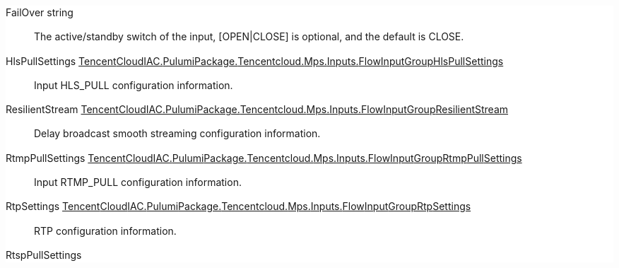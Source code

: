 </dd><dt class="property-optional"
            title="Optional">
        <span id="failover_csharp">
<a data-swiftype-name="resource-property" data-swiftype-type="text" href="#failover_csharp" style="color: inherit; text-decoration: inherit;">Fail<wbr>Over</a>
</span>
        <span class="property-indicator"></span>
        <span class="property-type">string</span>
    </dt>
    <dd><p>The active/standby switch of the input, [OPEN|CLOSE] is optional, and the default is CLOSE.</p>
</dd><dt class="property-optional"
            title="Optional">
        <span id="hlspullsettings_csharp">
<a data-swiftype-name="resource-property" data-swiftype-type="text" href="#hlspullsettings_csharp" style="color: inherit; text-decoration: inherit;">Hls<wbr>Pull<wbr>Settings</a>
</span>
        <span class="property-indicator"></span>
        <span class="property-type"><a href="#flowinputgrouphlspullsettings">Tencent<wbr>Cloud<wbr>IAC.<wbr>Pulumi<wbr>Package.<wbr>Tencentcloud.<wbr>Mps.<wbr>Inputs.<wbr>Flow<wbr>Input<wbr>Group<wbr>Hls<wbr>Pull<wbr>Settings</a></span>
    </dt>
    <dd><p>Input HLS_PULL configuration information.</p>
</dd><dt class="property-optional"
            title="Optional">
        <span id="resilientstream_csharp">
<a data-swiftype-name="resource-property" data-swiftype-type="text" href="#resilientstream_csharp" style="color: inherit; text-decoration: inherit;">Resilient<wbr>Stream</a>
</span>
        <span class="property-indicator"></span>
        <span class="property-type"><a href="#flowinputgroupresilientstream">Tencent<wbr>Cloud<wbr>IAC.<wbr>Pulumi<wbr>Package.<wbr>Tencentcloud.<wbr>Mps.<wbr>Inputs.<wbr>Flow<wbr>Input<wbr>Group<wbr>Resilient<wbr>Stream</a></span>
    </dt>
    <dd><p>Delay broadcast smooth streaming configuration information.</p>
</dd><dt class="property-optional"
            title="Optional">
        <span id="rtmppullsettings_csharp">
<a data-swiftype-name="resource-property" data-swiftype-type="text" href="#rtmppullsettings_csharp" style="color: inherit; text-decoration: inherit;">Rtmp<wbr>Pull<wbr>Settings</a>
</span>
        <span class="property-indicator"></span>
        <span class="property-type"><a href="#flowinputgrouprtmppullsettings">Tencent<wbr>Cloud<wbr>IAC.<wbr>Pulumi<wbr>Package.<wbr>Tencentcloud.<wbr>Mps.<wbr>Inputs.<wbr>Flow<wbr>Input<wbr>Group<wbr>Rtmp<wbr>Pull<wbr>Settings</a></span>
    </dt>
    <dd><p>Input RTMP_PULL configuration information.</p>
</dd><dt class="property-optional"
            title="Optional">
        <span id="rtpsettings_csharp">
<a data-swiftype-name="resource-property" data-swiftype-type="text" href="#rtpsettings_csharp" style="color: inherit; text-decoration: inherit;">Rtp<wbr>Settings</a>
</span>
        <span class="property-indicator"></span>
        <span class="property-type"><a href="#flowinputgrouprtpsettings">Tencent<wbr>Cloud<wbr>IAC.<wbr>Pulumi<wbr>Package.<wbr>Tencentcloud.<wbr>Mps.<wbr>Inputs.<wbr>Flow<wbr>Input<wbr>Group<wbr>Rtp<wbr>Settings</a></span>
    </dt>
    <dd><p>RTP configuration information.</p>
</dd><dt class="property-optional"
            title="Optional">
        <span id="rtsppullsettings_csharp">
<a data-swiftype-name="resource-property" data-swiftype-type="text" href="#rtsppullsettings_csharp" style="color: inherit; text-decoration: inherit;">Rtsp<wbr>Pull<wbr>Settings</a>